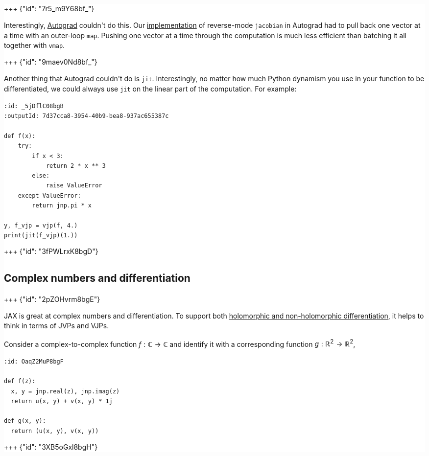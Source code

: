 +++ {"id": "7r5_m9Y68bf_"}

Interestingly, [Autograd](https://github.com/hips/autograd) couldn't do this. Our [implementation](https://github.com/HIPS/autograd/blob/96a03f44da43cd7044c61ac945c483955deba957/autograd/differential_operators.py#L60) of reverse-mode `jacobian` in Autograd had to pull back one vector at a time with an outer-loop `map`. Pushing one vector at a time through the computation is much less efficient than batching it all together with `vmap`.

+++ {"id": "9maev0Nd8bf_"}

Another thing that Autograd couldn't do is `jit`. Interestingly, no matter how much Python dynamism you use in your function to be differentiated, we could always use `jit` on the linear part of the computation. For example:

```{code-cell} ipython3
:id: _5jDflC08bgB
:outputId: 7d37cca8-3954-40b9-bea8-937ac655387c

def f(x):
    try:
        if x < 3:
            return 2 * x ** 3
        else:
            raise ValueError
    except ValueError:
        return jnp.pi * x

y, f_vjp = vjp(f, 4.)
print(jit(f_vjp)(1.))
```

+++ {"id": "3fPWLrxK8bgD"}

## Complex numbers and differentiation

+++ {"id": "2pZOHvrm8bgE"}

JAX is great at complex numbers and differentiation. To support both [holomorphic and non-holomorphic differentiation](https://en.wikipedia.org/wiki/Holomorphic_function), it helps to think in terms of JVPs and VJPs.

Consider a complex-to-complex function $f: \mathbb{C} \to \mathbb{C}$ and identify it with a corresponding function $g: \mathbb{R}^2 \to \mathbb{R}^2$,

```{code-cell} ipython3
:id: OaqZ2MuP8bgF

def f(z):
  x, y = jnp.real(z), jnp.imag(z)
  return u(x, y) + v(x, y) * 1j

def g(x, y):
  return (u(x, y), v(x, y))
```

+++ {"id": "3XB5oGxl8bgH"}
